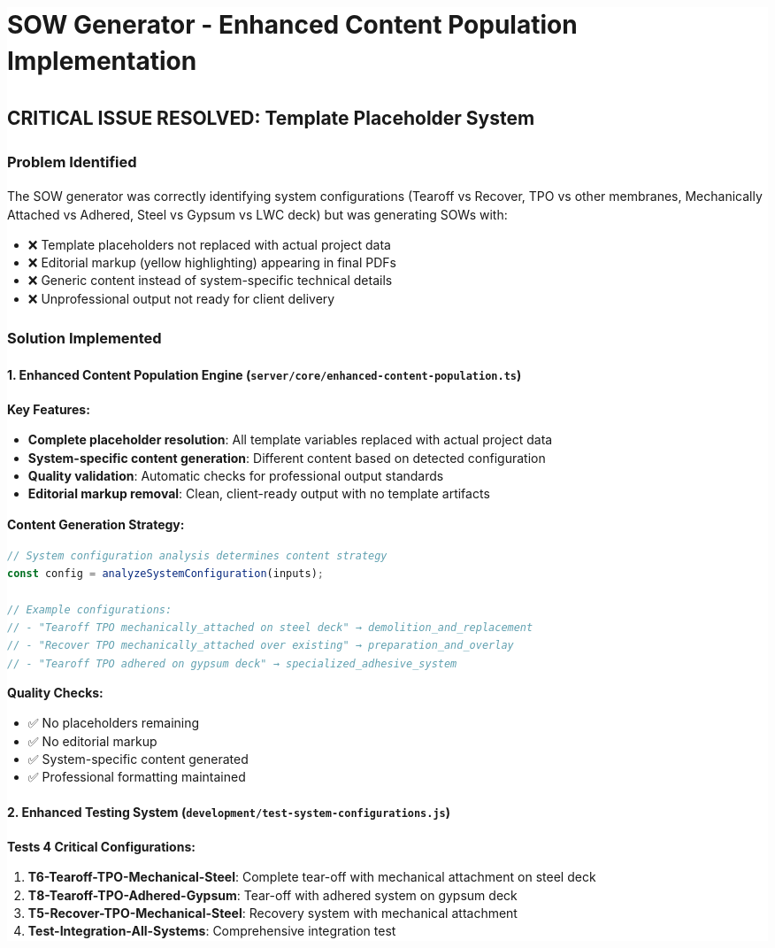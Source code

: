 # SOW Generator - Enhanced Content Population Implementation

## **CRITICAL ISSUE RESOLVED**: Template Placeholder System

### **Problem Identified**
The SOW generator was correctly identifying system configurations (Tearoff vs Recover, TPO vs other membranes, Mechanically Attached vs Adhered, Steel vs Gypsum vs LWC deck) but was generating SOWs with:

- ❌ Template placeholders not replaced with actual project data
- ❌ Editorial markup (yellow highlighting) appearing in final PDFs
- ❌ Generic content instead of system-specific technical details
- ❌ Unprofessional output not ready for client delivery

### **Solution Implemented**

#### **1. Enhanced Content Population Engine** (`server/core/enhanced-content-population.ts`)

**Key Features:**
- **Complete placeholder resolution**: All template variables replaced with actual project data
- **System-specific content generation**: Different content based on detected configuration
- **Quality validation**: Automatic checks for professional output standards
- **Editorial markup removal**: Clean, client-ready output with no template artifacts

**Content Generation Strategy:**
```typescript
// System configuration analysis determines content strategy
const config = analyzeSystemConfiguration(inputs);

// Example configurations:
// - "Tearoff TPO mechanically_attached on steel deck" → demolition_and_replacement
// - "Recover TPO mechanically_attached over existing" → preparation_and_overlay  
// - "Tearoff TPO adhered on gypsum deck" → specialized_adhesive_system
```

**Quality Checks:**
- ✅ No placeholders remaining
- ✅ No editorial markup 
- ✅ System-specific content generated
- ✅ Professional formatting maintained

#### **2. Enhanced Testing System** (`development/test-system-configurations.js`)

**Tests 4 Critical Configurations:**
1. **T6-Tearoff-TPO-Mechanical-Steel**: Complete tear-off with mechanical attachment on steel deck
2. **T8-Tearoff-TPO-Adhered-Gypsum**: Tear-off with adhered system on gypsum deck  
3. **T5-Recover-TPO-Mechanical-Steel**: Recovery system with mechanical attachment
4. **Test-Integration-All-Systems**: Comprehensive integration test
